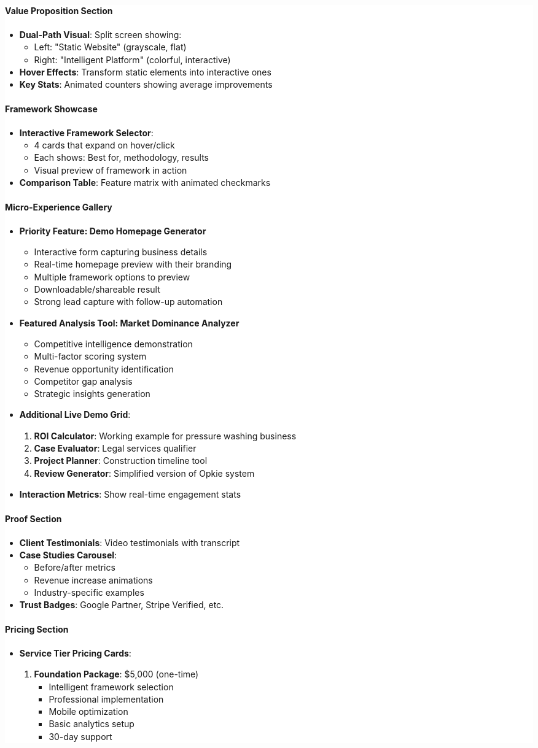 #### Value Proposition Section
- **Dual-Path Visual**: Split screen showing:
  - Left: "Static Website" (grayscale, flat)
  - Right: "Intelligent Platform" (colorful, interactive)
- **Hover Effects**: Transform static elements into interactive ones
- **Key Stats**: Animated counters showing average improvements

#### Framework Showcase
- **Interactive Framework Selector**:
  - 4 cards that expand on hover/click
  - Each shows: Best for, methodology, results
  - Visual preview of framework in action
- **Comparison Table**: Feature matrix with animated checkmarks

#### Micro-Experience Gallery
- **Priority Feature: Demo Homepage Generator**
  - Interactive form capturing business details
  - Real-time homepage preview with their branding
  - Multiple framework options to preview
  - Downloadable/shareable result
  - Strong lead capture with follow-up automation
  
- **Featured Analysis Tool: Market Dominance Analyzer**
  - Competitive intelligence demonstration
  - Multi-factor scoring system
  - Revenue opportunity identification
  - Competitor gap analysis
  - Strategic insights generation
  
- **Additional Live Demo Grid**:
  1. **ROI Calculator**: Working example for pressure washing business
  2. **Case Evaluator**: Legal services qualifier
  3. **Project Planner**: Construction timeline tool
  4. **Review Generator**: Simplified version of Opkie system
- **Interaction Metrics**: Show real-time engagement stats

#### Proof Section
- **Client Testimonials**: Video testimonials with transcript
- **Case Studies Carousel**: 
  - Before/after metrics
  - Revenue increase animations
  - Industry-specific examples
- **Trust Badges**: Google Partner, Stripe Verified, etc.

#### Pricing Section
- **Service Tier Pricing Cards**:
  
  1. **Foundation Package**: $5,000 (one-time)
     - Intelligent framework selection
     - Professional implementation
     - Mobile optimization
     - Basic analytics setup
     - 30-day support
  